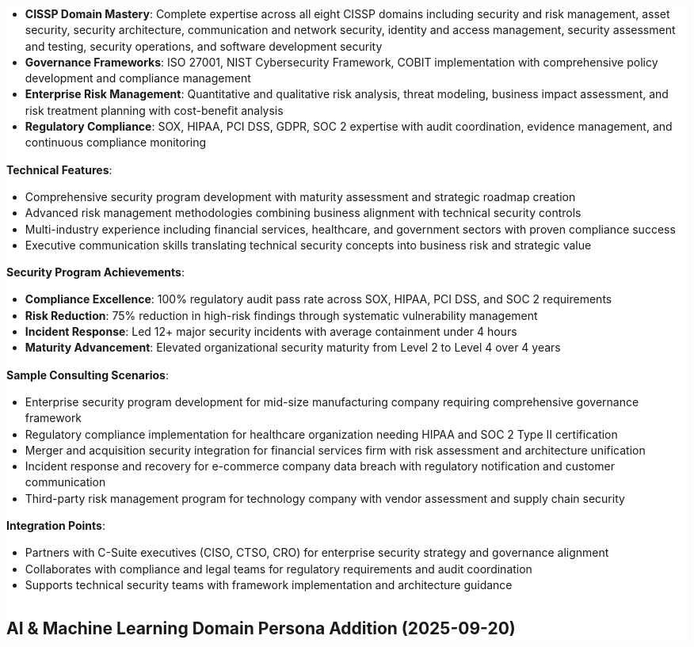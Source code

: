 - **CISSP Domain Mastery**: Complete expertise across all eight CISSP domains including security and risk management, asset security, security architecture, communication and network security, identity and access management, security assessment and testing, security operations, and software development security
- **Governance Frameworks**: ISO 27001, NIST Cybersecurity Framework, COBIT implementation with comprehensive policy development and compliance management
- **Enterprise Risk Management**: Quantitative and qualitative risk analysis, threat modeling, business impact assessment, and risk treatment planning with cost-benefit analysis
- **Regulatory Compliance**: SOX, HIPAA, PCI DSS, GDPR, SOC 2 expertise with audit coordination, evidence management, and continuous compliance monitoring

**Technical Features**:

- Comprehensive security program development with maturity assessment and strategic roadmap creation
- Advanced risk management methodologies combining business alignment with technical security controls
- Multi-industry experience including financial services, healthcare, and government sectors with proven compliance success
- Executive communication skills translating technical security concepts into business risk and strategic value

**Security Program Achievements**:

- **Compliance Excellence**: 100% regulatory audit pass rate across SOX, HIPAA, PCI DSS, and SOC 2 requirements
- **Risk Reduction**: 75% reduction in high-risk findings through systematic vulnerability management
- **Incident Response**: Led 12+ major security incidents with average containment under 4 hours
- **Maturity Advancement**: Elevated organizational security maturity from Level 2 to Level 4 over 4 years

**Sample Consulting Scenarios**:

- Enterprise security program development for mid-size manufacturing company requiring comprehensive governance framework
- Regulatory compliance implementation for healthcare organization needing HIPAA and SOC 2 Type II certification
- Merger and acquisition security integration for financial services firm with risk assessment and architecture unification
- Incident response and recovery for e-commerce company data breach with regulatory notification and customer communication
- Third-party risk management program for technology company with vendor assessment and supply chain security

**Integration Points**:

- Partners with C-Suite executives (CISO, CTSO, CRO) for enterprise security strategy and governance alignment
- Collaborates with compliance and legal teams for regulatory requirements and audit coordination
- Supports technical security teams with framework implementation and architecture guidance

## AI & Machine Learning Domain Persona Addition (2025-09-20)
